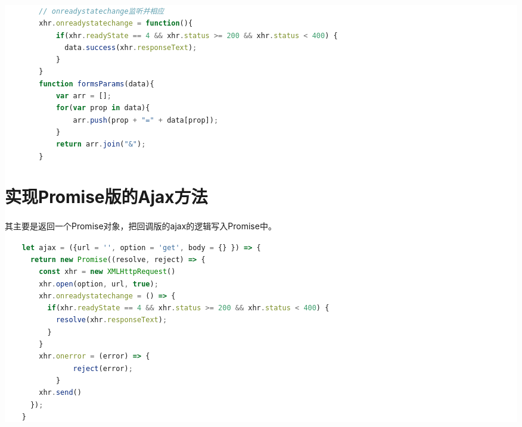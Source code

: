 ```js
        // onreadystatechange监听并相应
        xhr.onreadystatechange = function(){
            if(xhr.readyState == 4 && xhr.status >= 200 && xhr.status < 400) {
              data.success(xhr.responseText);
            }
        }
        function formsParams(data){
            var arr = [];
            for(var prop in data){
                arr.push(prop + "=" + data[prop]);
            }
            return arr.join("&");
        }
```


实现Promise版的Ajax方法
=================

其主要是返回一个Promise对象，把回调版的ajax的逻辑写入Promise中。
```js
    let ajax = ({url = '', option = 'get', body = {} }) => {
      return new Promise((resolve, reject) => {
        const xhr = new XMLHttpRequest()
        xhr.open(option, url, true);
        xhr.onreadystatechange = () => {
          if(xhr.readyState == 4 && xhr.status >= 200 && xhr.status < 400) {
            resolve(xhr.responseText);
          }
        }
        xhr.onerror = (error) => {
                reject(error);
            }
        xhr.send()
      });
    }
```